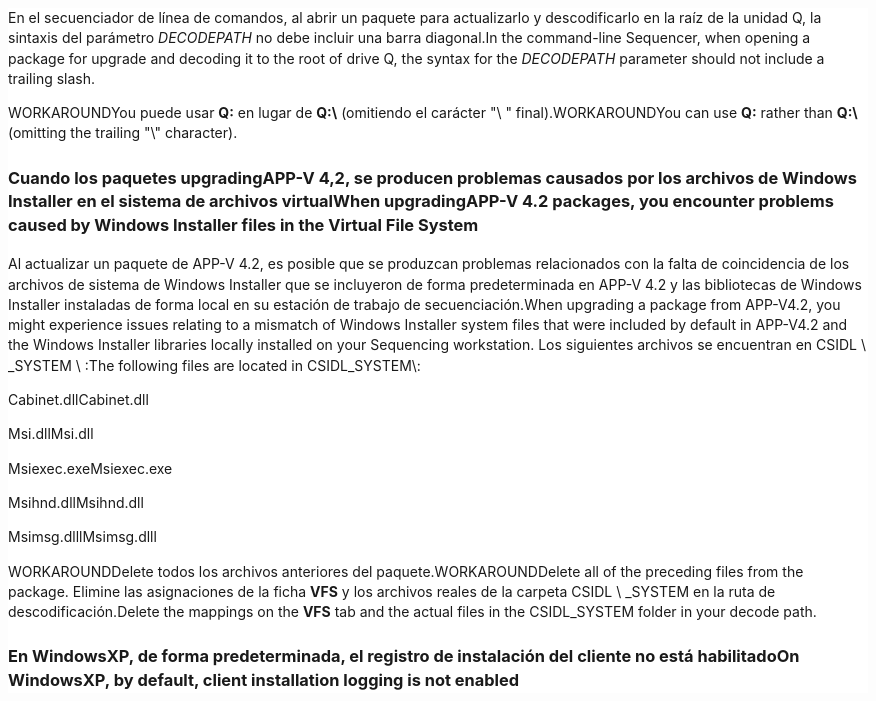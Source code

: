 <span data-ttu-id="e5fa5-173">En el secuenciador de línea de comandos, al abrir un paquete para actualizarlo y descodificarlo en la raíz de la unidad Q, la sintaxis del parámetro *DECODEPATH* no debe incluir una barra diagonal.</span><span class="sxs-lookup"><span data-stu-id="e5fa5-173">In the command-line Sequencer, when opening a package for upgrade and decoding it to the root of drive Q, the syntax for the *DECODEPATH* parameter should not include a trailing slash.</span></span>

<span data-ttu-id="e5fa5-174">WORKAROUNDYou puede usar **Q:** en lugar de **Q:\\** (omitiendo el carácter "\ \" final).</span><span class="sxs-lookup"><span data-stu-id="e5fa5-174">WORKAROUNDYou can use **Q:** rather than **Q:\\** (omitting the trailing "\\" character).</span></span>

### <a href="" id="when-upgrading-app-v-4-2-packages--you-encounter-problems-caused-by-windows-installer-files-in-the-virtual-file-system-"></a><span data-ttu-id="e5fa5-175">Cuando los paquetes upgradingAPP-V 4,2, se producen problemas causados por los archivos de Windows Installer en el sistema de archivos virtual</span><span class="sxs-lookup"><span data-stu-id="e5fa5-175">When upgradingAPP-V 4.2 packages, you encounter problems caused by Windows Installer files in the Virtual File System</span></span>

<span data-ttu-id="e5fa5-176">Al actualizar un paquete de APP-V 4.2, es posible que se produzcan problemas relacionados con la falta de coincidencia de los archivos de sistema de Windows Installer que se incluyeron de forma predeterminada en APP-V 4.2 y las bibliotecas de Windows Installer instaladas de forma local en su estación de trabajo de secuenciación.</span><span class="sxs-lookup"><span data-stu-id="e5fa5-176">When upgrading a package from APP-V4.2, you might experience issues relating to a mismatch of Windows Installer system files that were included by default in APP-V4.2 and the Windows Installer libraries locally installed on your Sequencing workstation.</span></span> <span data-ttu-id="e5fa5-177">Los siguientes archivos se encuentran en CSIDL \ _SYSTEM \ \:</span><span class="sxs-lookup"><span data-stu-id="e5fa5-177">The following files are located in CSIDL\_SYSTEM\\:</span></span>

<span data-ttu-id="e5fa5-178">Cabinet.dll</span><span class="sxs-lookup"><span data-stu-id="e5fa5-178">Cabinet.dll</span></span>

<span data-ttu-id="e5fa5-179">Msi.dll</span><span class="sxs-lookup"><span data-stu-id="e5fa5-179">Msi.dll</span></span>

<span data-ttu-id="e5fa5-180">Msiexec.exe</span><span class="sxs-lookup"><span data-stu-id="e5fa5-180">Msiexec.exe</span></span>

<span data-ttu-id="e5fa5-181">Msihnd.dll</span><span class="sxs-lookup"><span data-stu-id="e5fa5-181">Msihnd.dll</span></span>

<span data-ttu-id="e5fa5-182">Msimsg.dlll</span><span class="sxs-lookup"><span data-stu-id="e5fa5-182">Msimsg.dlll</span></span>

<span data-ttu-id="e5fa5-183">WORKAROUNDDelete todos los archivos anteriores del paquete.</span><span class="sxs-lookup"><span data-stu-id="e5fa5-183">WORKAROUNDDelete all of the preceding files from the package.</span></span> <span data-ttu-id="e5fa5-184">Elimine las asignaciones de la ficha **VFS** y los archivos reales de la carpeta CSIDL \ _SYSTEM en la ruta de descodificación.</span><span class="sxs-lookup"><span data-stu-id="e5fa5-184">Delete the mappings on the **VFS** tab and the actual files in the CSIDL\_SYSTEM folder in your decode path.</span></span>

### <a href="" id="on-windows-xp--by-default--client-installation-logging-is-not-enabled-"></a><span data-ttu-id="e5fa5-185">En WindowsXP, de forma predeterminada, el registro de instalación del cliente no está habilitado</span><span class="sxs-lookup"><span data-stu-id="e5fa5-185">On WindowsXP, by default, client installation logging is not enabled</span></span>
